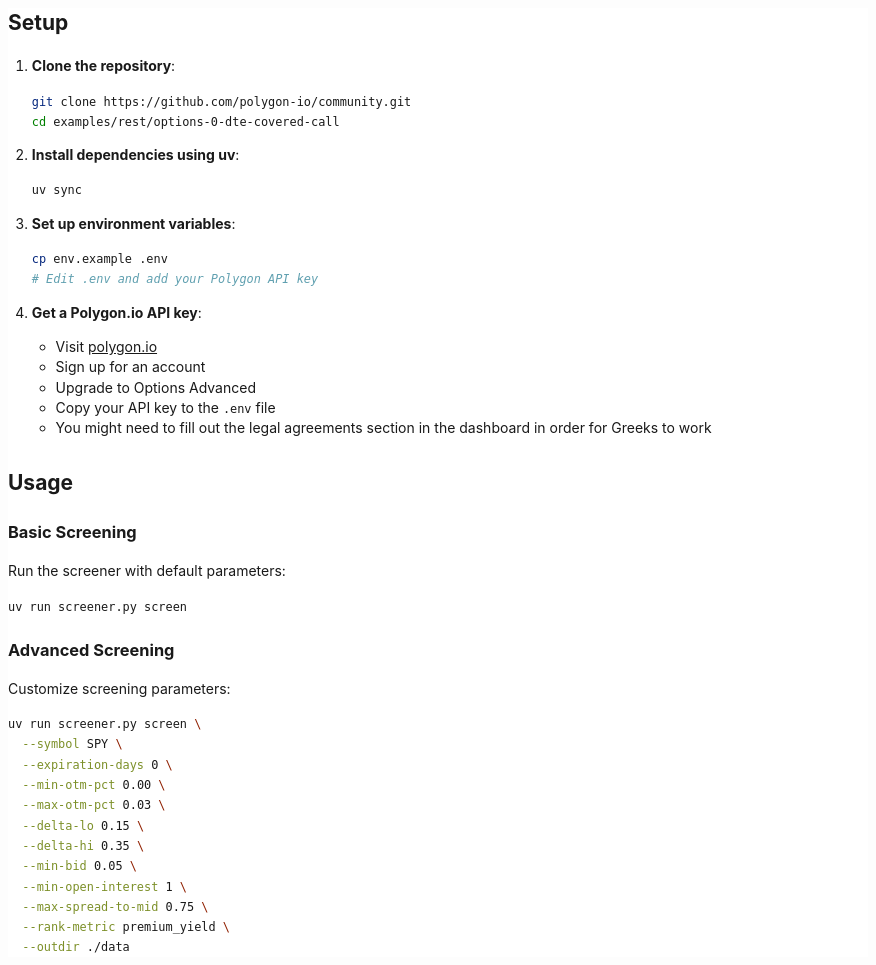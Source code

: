 ## Setup

1. **Clone the repository**:
   ```bash
   git clone https://github.com/polygon-io/community.git
   cd examples/rest/options-0-dte-covered-call
   ```

2. **Install dependencies using uv**:
   ```bash
   uv sync
   ```

3. **Set up environment variables**:
   ```bash
   cp env.example .env
   # Edit .env and add your Polygon API key
   ```

4. **Get a Polygon.io API key**:
   - Visit [polygon.io](https://polygon.io/)
   - Sign up for an account
   - Upgrade to Options Advanced
   - Copy your API key to the `.env` file
   - You might need to fill out the legal agreements section in the dashboard in order for Greeks to work

## Usage

### Basic Screening

Run the screener with default parameters:
```bash
uv run screener.py screen
```

### Advanced Screening

Customize screening parameters:
```bash
uv run screener.py screen \
  --symbol SPY \
  --expiration-days 0 \
  --min-otm-pct 0.00 \
  --max-otm-pct 0.03 \
  --delta-lo 0.15 \
  --delta-hi 0.35 \
  --min-bid 0.05 \
  --min-open-interest 1 \
  --max-spread-to-mid 0.75 \
  --rank-metric premium_yield \
  --outdir ./data
```
